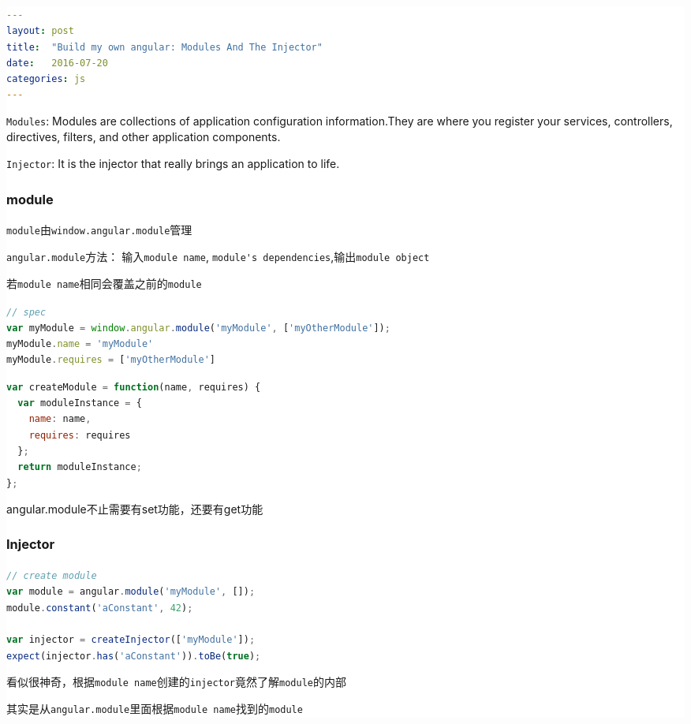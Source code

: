```yaml
---
layout: post
title:  "Build my own angular: Modules And The Injector"
date:   2016-07-20
categories: js
---
```


`Modules`: Modules are collections of application configuration information.They are where you register your services, controllers, directives, filters, and other application components.

`Injector`: It is the injector that really brings an application to life. 

### module

`module`由`window.angular.module`管理

`angular.module`方法： 输入`module name`, `module's dependencies`,输出`module object`

若`module name`相同会覆盖之前的`module`

```js
// spec
var myModule = window.angular.module('myModule', ['myOtherModule']);
myModule.name = 'myModule'
myModule.requires = ['myOtherModule']
```


```js
var createModule = function(name, requires) {
  var moduleInstance = {
    name: name,
    requires: requires
  };
  return moduleInstance; 
};
```

angular.module不止需要有set功能，还要有get功能

### Injector

```js
// create module
var module = angular.module('myModule', []); 
module.constant('aConstant', 42);

var injector = createInjector(['myModule']); 
expect(injector.has('aConstant')).toBe(true);
```

看似很神奇，根据`module name`创建的`injector`竟然了解`module`的内部

其实是从`angular.module`里面根据`module name`找到的`module`
